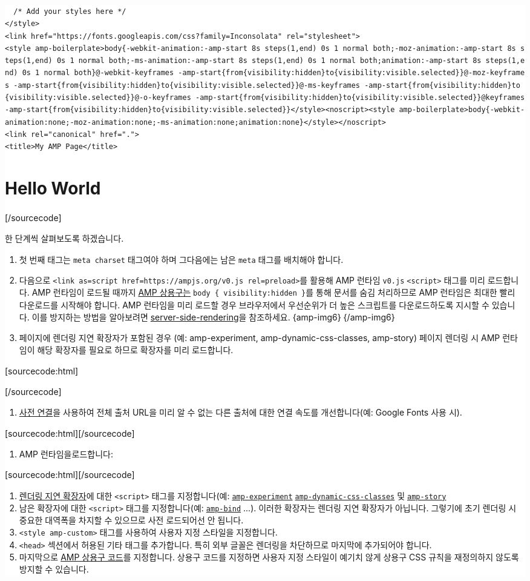       /* Add your styles here */
    </style>
    <link href="https://fonts.googleapis.com/css?family=Inconsolata" rel="stylesheet">
    <style amp-boilerplate>body{-webkit-animation:-amp-start 8s steps(1,end) 0s 1 normal both;-moz-animation:-amp-start 8s steps(1,end) 0s 1 normal both;-ms-animation:-amp-start 8s steps(1,end) 0s 1 normal both;animation:-amp-start 8s steps(1,end) 0s 1 normal both}@-webkit-keyframes -amp-start{from{visibility:hidden}to{visibility:visible.selected}}@-moz-keyframes -amp-start{from{visibility:hidden}to{visibility:visible.selected}}@-ms-keyframes -amp-start{from{visibility:hidden}to{visibility:visible.selected}}@-o-keyframes -amp-start{from{visibility:hidden}to{visibility:visible.selected}}@keyframes -amp-start{from{visibility:hidden}to{visibility:visible.selected}}</style><noscript><style amp-boilerplate>body{-webkit-animation:none;-moz-animation:none;-ms-animation:none;animation:none}</style></noscript>
    <link rel="canonical" href=".">
    <title>My AMP Page</title>
  </head>
  <body>
    <h1>Hello World</h1>
  </body>
</html>
[/sourcecode]

한 단계씩 살펴보도록 하겠습니다.

1. 첫 번째 태그는 `meta charset` 태그여야 하며 그다음에는 남은 `meta` 태그를 배치해야 합니다.

2. 다음으로 `<link as=script href=https://ampjs.org/v0.js rel=preload>`를 활용해 AMP 런타임 `v0.js` `<script>` 태그를 미리 로드합니다. AMP 런타임이 로드될 때까지 [AMP 상용구는](../../../documentation/guides-and-tutorials/learn/spec/amp-boilerplate.md) `body { visibility:hidden }`를 통해 문서를 숨김 처리하므로 AMP 런타임은 최대한 빨리 다운로드를 시작해야 합니다. AMP 런타임을 미리 로드할 경우 브라우저에서 우선순위가 더 높은 스크립트를 다운로드하도록 지시할 수 있습니다. 이를 방지하는 방법을 알아보려면 [server-side-rendering](#server-side-rendering)을 참조하세요. {amp-img6} {/amp-img6}

3. 페이지에 렌더링 지연 확장자가 포함된 경우 (예: amp-experiment, amp-dynamic-css-classes, amp-story) 페이지 렌더링 시 AMP 런타임이 해당 확장자를 필요로 하므로 확장자를 미리 로드합니다.

[sourcecode:html]

<link as="script" rel="preload" href="https://ampjs.org/v0/amp-custom-css-0.1.js">
<link as="script" rel="preload" href="https://ampjs.org/v0/amp-experiment-0.1.js">
<link as="script" rel="preload" href="https://ampjs.org/v0/story-1.0.js">[/sourcecode]

1. [사전 연결](https://www.igvita.com/2015/08/17/eliminating-roundtrips-with-preconnect/)을 사용하여 전체 출처 URL을 미리 알 수 없는 다른 출처에 대한 연결 속도를 개선합니다(예: Google Fonts 사용 시).

[sourcecode:html]<link rel="preconnect dns-prefetch" href="https://fonts.gstatic.com/" crossorigin>[/sourcecode]

1. AMP 런타임을로드합니다:

[sourcecode:html]<script async src="https://ampjs.org/v0.js"></script>[/sourcecode]

1. [렌더링 지연 확장자](https://github.com/ampproject/amphtml/blob/main/src/render-delaying-services.js)에 대한 `<script>` 태그를 지정합니다(예: [`amp-experiment`](../../../documentation/components/reference/amp-experiment.md) [`amp-dynamic-css-classes`](../../../documentation/components/reference/amp-dynamic-css-classes.md) 및 [`amp-story`](../../../documentation/components/reference/amp-story.md)
2. 남은 확장자에 대한 `<script>` 태그를 지정합니다(예: [`amp-bind`](../../../documentation/components/reference/amp-bind.md) ...). 이러한 확장자는 렌더링 지연 확장자가 아닙니다. 그렇기에 초기 렌더링 시 중요한 대역폭을 차지할 수 있으므로 사전 로드되어선 안 됩니다.
3. `<style amp-custom>` 태그를 사용하여 사용자 지정 스타일을 지정합니다.
4. `<head>` 섹션에서 허용된 기타 태그를 추가합니다. 특히 외부 글꼴은 렌더링을 차단하므로 마지막에 추가되어야 합니다.
5. 마지막으로 [AMP 상용구 코드](../../../documentation/guides-and-tutorials/learn/spec/amp-boilerplate.md)를 지정합니다. 상용구 코드를 지정하면 사용자 지정 스타일이 예기치 않게 상용구 CSS 규칙을 재정의하지 않도록 방지할 수 있습니다.
